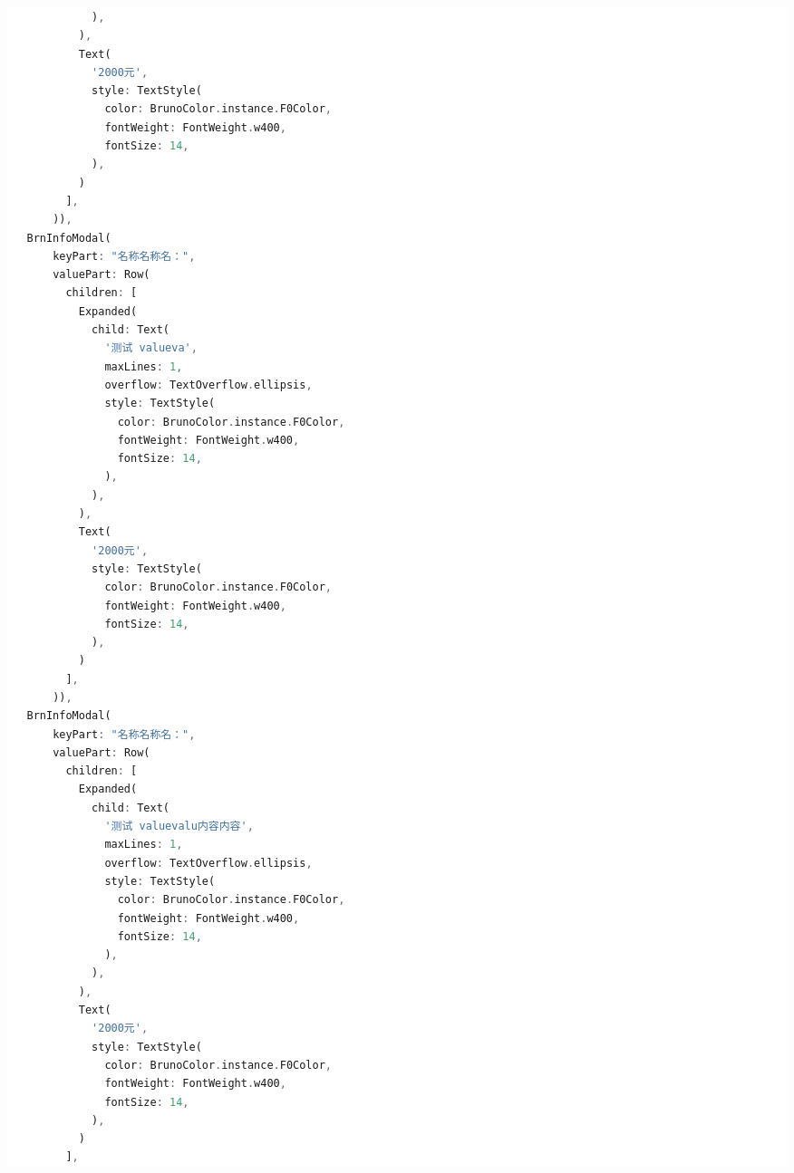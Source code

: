 ```dart
             ),
           ),
           Text(
             '2000元',
             style: TextStyle(
               color: BrunoColor.instance.F0Color,
               fontWeight: FontWeight.w400,
               fontSize: 14,
             ),
           )
         ],
       )),
   BrnInfoModal(
       keyPart: "名称名称名：",
       valuePart: Row(
         children: [
           Expanded(
             child: Text(
               '测试 valueva',
               maxLines: 1,
               overflow: TextOverflow.ellipsis,
               style: TextStyle(
                 color: BrunoColor.instance.F0Color,
                 fontWeight: FontWeight.w400,
                 fontSize: 14,
               ),
             ),
           ),
           Text(
             '2000元',
             style: TextStyle(
               color: BrunoColor.instance.F0Color,
               fontWeight: FontWeight.w400,
               fontSize: 14,
             ),
           )
         ],
       )),
   BrnInfoModal(
       keyPart: "名称名称名：",
       valuePart: Row(
         children: [
           Expanded(
             child: Text(
               '测试 valuevalu内容内容',
               maxLines: 1,
               overflow: TextOverflow.ellipsis,
               style: TextStyle(
                 color: BrunoColor.instance.F0Color,
                 fontWeight: FontWeight.w400,
                 fontSize: 14,
               ),
             ),
           ),
           Text(
             '2000元',
             style: TextStyle(
               color: BrunoColor.instance.F0Color,
               fontWeight: FontWeight.w400,
               fontSize: 14,
             ),
           )
         ],
```